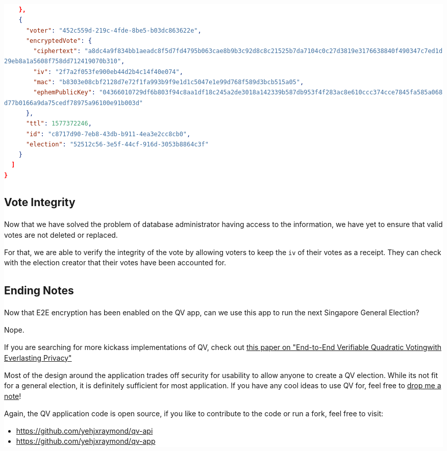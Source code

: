 ```json
    },
    {
      "voter": "452c559d-219c-4fde-8be5-b03dc863622e",
      "encryptedVote": {
        "ciphertext": "a8dc4a9f834bb1aeadc8f5d7fd4795b063cae8b9b3c92d8c8c21525b7da7104c0c27d3819e3176638840f490347c7ed1d29eb8a1a5608f758dd712419070b310",
        "iv": "2f7a2f053fe900eb44d2b4c14f40e074",
        "mac": "b8303e08cbf2128d7e72f1fa993b9f9e1d1c5047e1e99d768f589d3bcb515a05",
        "ephemPublicKey": "04366010729df6b803f94c8aa1df18c245a2de3018a142339b587db953f4f283ac8e610ccc374cce7845fa585a068d77b0166a9da75cedf78975a96100e91b003d"
      },
      "ttl": 1577372246,
      "id": "c8717d90-7eb8-43db-b911-4ea3e2cc8cb0",
      "election": "52512c56-3e5f-44cf-916d-3053b8864c3f"
    }
  ]
}
```

## Vote Integrity

Now that we have solved the problem of database administrator having access to the information, we have yet to ensure that valid votes are not deleted or replaced.

For that, we are able to verify the integrity of the vote by allowing voters to keep the `iv` of their votes as a receipt. They can check with the election creator that their votes have been accounted for.

## Ending Notes

Now that E2E encryption has been enabled on the QV app, can we use this app to run the next Singapore General Election?

Nope.

If you are searching for more kickass implementations of QV, check out [this paper on "End-to-End Verifiable Quadratic Votingwith Everlasting Privacy"](https://fc19.ifca.ai/voting/papers/PR19.pdf)

Most of the design around the application trades off security for usability to allow anyone to create a QV election. While its not fit for a general election, it is definitely sufficient for most application. If you have any cool ideas to use QV for, feel free to [drop me a note](/contact)!

Again, the QV application code is open source, if you like to contribute to the code or run a fork, feel free to visit:

- https://github.com/yehjxraymond/qv-api
- https://github.com/yehjxraymond/qv-app
